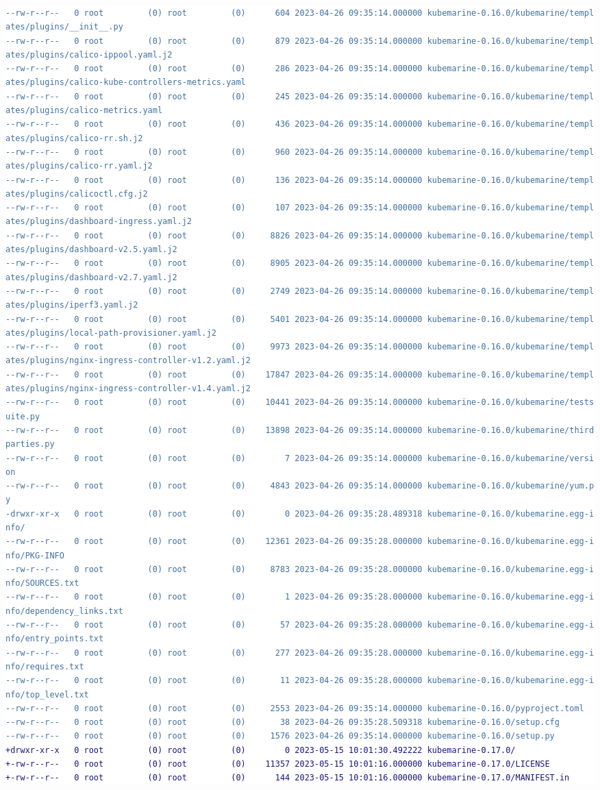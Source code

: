 ```diff
--rw-r--r--   0 root         (0) root         (0)      604 2023-04-26 09:35:14.000000 kubemarine-0.16.0/kubemarine/templates/plugins/__init__.py
--rw-r--r--   0 root         (0) root         (0)      879 2023-04-26 09:35:14.000000 kubemarine-0.16.0/kubemarine/templates/plugins/calico-ippool.yaml.j2
--rw-r--r--   0 root         (0) root         (0)      286 2023-04-26 09:35:14.000000 kubemarine-0.16.0/kubemarine/templates/plugins/calico-kube-controllers-metrics.yaml
--rw-r--r--   0 root         (0) root         (0)      245 2023-04-26 09:35:14.000000 kubemarine-0.16.0/kubemarine/templates/plugins/calico-metrics.yaml
--rw-r--r--   0 root         (0) root         (0)      436 2023-04-26 09:35:14.000000 kubemarine-0.16.0/kubemarine/templates/plugins/calico-rr.sh.j2
--rw-r--r--   0 root         (0) root         (0)      960 2023-04-26 09:35:14.000000 kubemarine-0.16.0/kubemarine/templates/plugins/calico-rr.yaml.j2
--rw-r--r--   0 root         (0) root         (0)      136 2023-04-26 09:35:14.000000 kubemarine-0.16.0/kubemarine/templates/plugins/calicoctl.cfg.j2
--rw-r--r--   0 root         (0) root         (0)      107 2023-04-26 09:35:14.000000 kubemarine-0.16.0/kubemarine/templates/plugins/dashboard-ingress.yaml.j2
--rw-r--r--   0 root         (0) root         (0)     8826 2023-04-26 09:35:14.000000 kubemarine-0.16.0/kubemarine/templates/plugins/dashboard-v2.5.yaml.j2
--rw-r--r--   0 root         (0) root         (0)     8905 2023-04-26 09:35:14.000000 kubemarine-0.16.0/kubemarine/templates/plugins/dashboard-v2.7.yaml.j2
--rw-r--r--   0 root         (0) root         (0)     2749 2023-04-26 09:35:14.000000 kubemarine-0.16.0/kubemarine/templates/plugins/iperf3.yaml.j2
--rw-r--r--   0 root         (0) root         (0)     5401 2023-04-26 09:35:14.000000 kubemarine-0.16.0/kubemarine/templates/plugins/local-path-provisioner.yaml.j2
--rw-r--r--   0 root         (0) root         (0)     9973 2023-04-26 09:35:14.000000 kubemarine-0.16.0/kubemarine/templates/plugins/nginx-ingress-controller-v1.2.yaml.j2
--rw-r--r--   0 root         (0) root         (0)    17847 2023-04-26 09:35:14.000000 kubemarine-0.16.0/kubemarine/templates/plugins/nginx-ingress-controller-v1.4.yaml.j2
--rw-r--r--   0 root         (0) root         (0)    10441 2023-04-26 09:35:14.000000 kubemarine-0.16.0/kubemarine/testsuite.py
--rw-r--r--   0 root         (0) root         (0)    13898 2023-04-26 09:35:14.000000 kubemarine-0.16.0/kubemarine/thirdparties.py
--rw-r--r--   0 root         (0) root         (0)        7 2023-04-26 09:35:14.000000 kubemarine-0.16.0/kubemarine/version
--rw-r--r--   0 root         (0) root         (0)     4843 2023-04-26 09:35:14.000000 kubemarine-0.16.0/kubemarine/yum.py
-drwxr-xr-x   0 root         (0) root         (0)        0 2023-04-26 09:35:28.489318 kubemarine-0.16.0/kubemarine.egg-info/
--rw-r--r--   0 root         (0) root         (0)    12361 2023-04-26 09:35:28.000000 kubemarine-0.16.0/kubemarine.egg-info/PKG-INFO
--rw-r--r--   0 root         (0) root         (0)     8783 2023-04-26 09:35:28.000000 kubemarine-0.16.0/kubemarine.egg-info/SOURCES.txt
--rw-r--r--   0 root         (0) root         (0)        1 2023-04-26 09:35:28.000000 kubemarine-0.16.0/kubemarine.egg-info/dependency_links.txt
--rw-r--r--   0 root         (0) root         (0)       57 2023-04-26 09:35:28.000000 kubemarine-0.16.0/kubemarine.egg-info/entry_points.txt
--rw-r--r--   0 root         (0) root         (0)      277 2023-04-26 09:35:28.000000 kubemarine-0.16.0/kubemarine.egg-info/requires.txt
--rw-r--r--   0 root         (0) root         (0)       11 2023-04-26 09:35:28.000000 kubemarine-0.16.0/kubemarine.egg-info/top_level.txt
--rw-r--r--   0 root         (0) root         (0)     2553 2023-04-26 09:35:14.000000 kubemarine-0.16.0/pyproject.toml
--rw-r--r--   0 root         (0) root         (0)       38 2023-04-26 09:35:28.509318 kubemarine-0.16.0/setup.cfg
--rw-r--r--   0 root         (0) root         (0)     1576 2023-04-26 09:35:14.000000 kubemarine-0.16.0/setup.py
+drwxr-xr-x   0 root         (0) root         (0)        0 2023-05-15 10:01:30.492222 kubemarine-0.17.0/
+-rw-r--r--   0 root         (0) root         (0)    11357 2023-05-15 10:01:16.000000 kubemarine-0.17.0/LICENSE
+-rw-r--r--   0 root         (0) root         (0)      144 2023-05-15 10:01:16.000000 kubemarine-0.17.0/MANIFEST.in
```